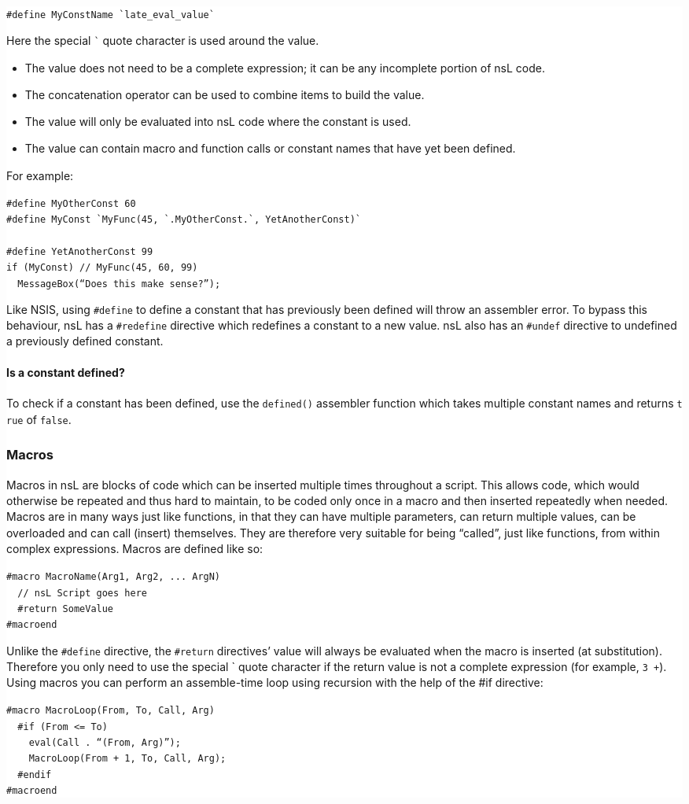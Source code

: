     #define MyConstName `late_eval_value`

Here the special <code>\`</code> quote character is used around the value.

* The value does not need to be a complete expression; it can be any incomplete portion of nsL code.

* The concatenation operator can be used to combine items to build the value.

* The value will only be evaluated into nsL code where the constant is used.

* The value can contain macro and function calls or constant names that have yet been defined.

For example:

    #define MyOtherConst 60
    #define MyConst `MyFunc(45, `.MyOtherConst.`, YetAnotherConst)`

    #define YetAnotherConst 99
    if (MyConst) // MyFunc(45, 60, 99)
      MessageBox(“Does this make sense?”);

Like NSIS, using `#define` to define a constant that has previously been defined will throw an assembler error. To bypass this behaviour, nsL has a `#redefine` directive which redefines a constant to a new value. nsL also has an `#undef` directive to undefined a previously defined constant.

#### Is a constant defined?

To check if a constant has been defined, use the `defined()` assembler function which takes multiple constant names and returns `true` of `false`.

### Macros

Macros in nsL are blocks of code which can be inserted multiple times throughout a script. This allows code, which would otherwise be repeated and thus hard to maintain, to be coded only once in a macro and then inserted repeatedly when needed. Macros are in many ways just like functions, in that they can have multiple parameters, can return multiple values, can be overloaded and can call (insert) themselves. They are therefore very suitable for being “called”, just like functions, from within complex expressions. Macros are defined like so:

    #macro MacroName(Arg1, Arg2, ... ArgN)
      // nsL Script goes here
      #return SomeValue
    #macroend

Unlike the `#define` directive, the `#return` directives’ value will always be evaluated when the macro is inserted (at substitution). Therefore you only need to use the special ` quote character if the return value is not a complete expression (for example, ``3 +``).
Using macros you can perform an assemble-time loop using recursion with the help of the #if directive:

    #macro MacroLoop(From, To, Call, Arg)
      #if (From <= To)
        eval(Call . “(From, Arg)”);
        MacroLoop(From + 1, To, Call, Arg);
      #endif
    #macroend

